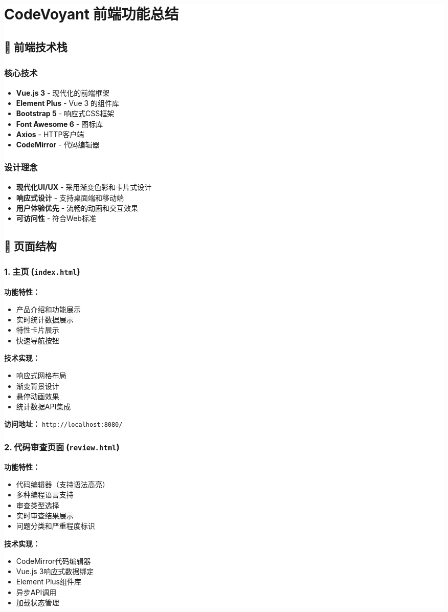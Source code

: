 # CodeVoyant 前端功能总结

## 🎨 前端技术栈

### 核心技术
- **Vue.js 3** - 现代化的前端框架
- **Element Plus** - Vue 3 的组件库
- **Bootstrap 5** - 响应式CSS框架
- **Font Awesome 6** - 图标库
- **Axios** - HTTP客户端
- **CodeMirror** - 代码编辑器

### 设计理念
- **现代化UI/UX** - 采用渐变色彩和卡片式设计
- **响应式设计** - 支持桌面端和移动端
- **用户体验优先** - 流畅的动画和交互效果
- **可访问性** - 符合Web标准

## 📱 页面结构

### 1. 主页 (`index.html`)
**功能特性：**
- 产品介绍和功能展示
- 实时统计数据展示
- 特性卡片展示
- 快速导航按钮

**技术实现：**
- 响应式网格布局
- 渐变背景设计
- 悬停动画效果
- 统计数据API集成

**访问地址：** `http://localhost:8080/`

### 2. 代码审查页面 (`review.html`)
**功能特性：**
- 代码编辑器（支持语法高亮）
- 多种编程语言支持
- 审查类型选择
- 实时审查结果展示
- 问题分类和严重程度标识

**技术实现：**
- CodeMirror代码编辑器
- Vue.js 3响应式数据绑定
- Element Plus组件库
- 异步API调用
- 加载状态管理
